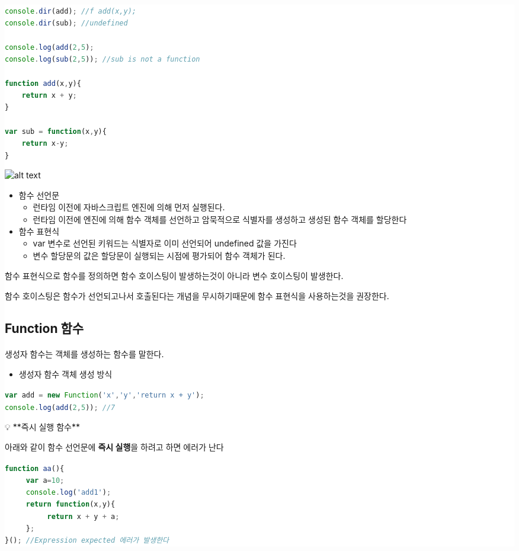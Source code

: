 ```jsx
console.dir(add); //f add(x,y);
console.dir(sub); //undefined

console.log(add(2,5);
console.log(sub(2,5)); //sub is not a function

function add(x,y){
	return x + y;
}

var sub = function(x,y){
	return x-y;
}
```

![alt text](image-2.png)

- 함수 선언문
    - 런타임 이전에 자바스크립트 엔진에 의해 먼저 실행된다.
    - 런타임 이전에 엔진에 의해 함수 객체를 선언하고 암묵적으로 식별자를 생성하고 생성된 함수 객체를 할당한다
- 함수 표현식
    - var 변수로 선언된 키워드는 식별자로 이미 선언되어 undefined 값을 가진다
    - 변수 할당문의 값은 할당문이 실행되는 시점에 평가되어 함수 객체가 된다.

함수 표현식으로 함수를 정의하면 함수 호이스팅이 발생하는것이 아니라 변수 호이스팅이 발생한다.

함수 호이스팅은 함수가 선언되고나서 호출된다는 개념을 무시하기때문에 함수 표현식을 사용하는것을 권장한다.



## Function 함수

생성자 함수는 객체를 생성하는 함수를 말한다.

- 생성자 함수 객체 생성 방식

```jsx
var add = new Function('x','y','return x + y');
console.log(add(2,5)); //7
```

<aside>
💡 **즉시 실행 함수**

</aside>

아래와 같이 함수 선언문에 **즉시 실행**을 하려고 하면 에러가 난다

```jsx
function aa(){
     var a=10;
     console.log('add1');
     return function(x,y){
          return x + y + a; 
     };
}(); //Expression expected 에러가 발생한다
```
